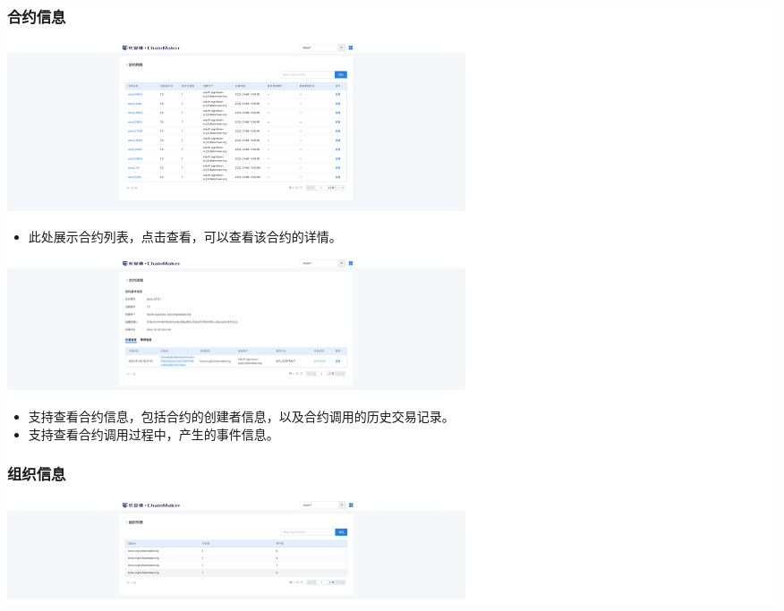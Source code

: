 ### 合约信息

<img loading="lazy" src="../images/ExplorerContractList.png" style="zoom:50%;" />

- 此处展示合约列表，点击查看，可以查看该合约的详情。

<img loading="lazy" src="../images/ExplorerContractDetail.png" style="zoom:50%;" />

- 支持查看合约信息，包括合约的创建者信息，以及合约调用的历史交易记录。
- 支持查看合约调用过程中，产生的事件信息。

### 组织信息

<img loading="lazy" src="../images/ExplorerOrgList.png" style="zoom:50%;" />
